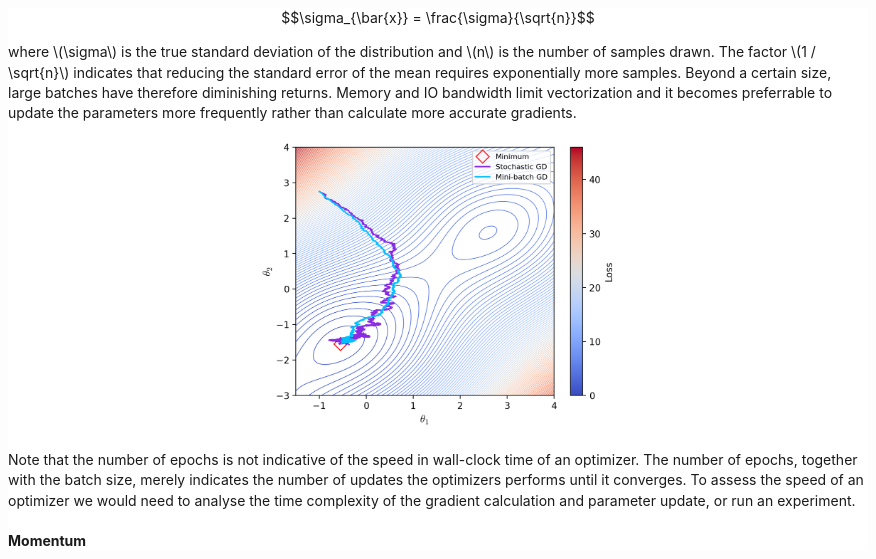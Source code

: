 $$\sigma_{\bar{x}} = \frac{\sigma}{\sqrt{n}}$$

where \\(\sigma\\) is the true standard deviation of the distribution and \\(n\\) is the number of samples drawn. The factor \\(1 / \sqrt{n}\\) indicates that reducing the standard error of the mean requires exponentially more samples. Beyond a certain size, large batches have therefore diminishing returns. Memory and IO bandwidth limit vectorization and it becomes preferrable to update the parameters more frequently rather than calculate more accurate gradients.

<div align="center">
<img src="/assets/images/mccormick_minibatch.png" style="width: calc(1em * 26);" alt="Mini-batch gradient descent"/>
</div>

Note that the number of epochs is not indicative of the speed in wall-clock time of an optimizer. The number of epochs, together with the batch size, merely indicates the number of updates the optimizers performs until it converges. To assess the speed of an optimizer we would need to analyse the time complexity of the gradient calculation and parameter update, or run an experiment.

#### Momentum
